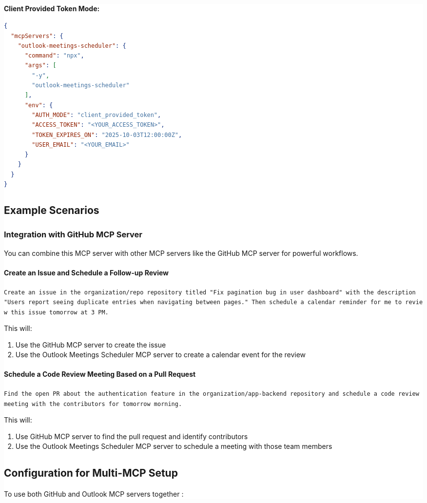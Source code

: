 **Client Provided Token Mode:**
```json
{
  "mcpServers": {
    "outlook-meetings-scheduler": {
      "command": "npx",
      "args": [
        "-y",
        "outlook-meetings-scheduler"
      ],
      "env": {
        "AUTH_MODE": "client_provided_token",
        "ACCESS_TOKEN": "<YOUR_ACCESS_TOKEN>",
        "TOKEN_EXPIRES_ON": "2025-10-03T12:00:00Z",
        "USER_EMAIL": "<YOUR_EMAIL>"
      }
    }
  }
}
```

## Example Scenarios

### Integration with GitHub MCP Server

You can combine this MCP server with other MCP servers like the GitHub MCP server for powerful workflows.

#### Create an Issue and Schedule a Follow-up Review
```
Create an issue in the organization/repo repository titled "Fix pagination bug in user dashboard" with the description "Users report seeing duplicate entries when navigating between pages." Then schedule a calendar reminder for me to review this issue tomorrow at 3 PM.
```

This will:
1. Use the GitHub MCP server to create the issue
2. Use the Outlook Meetings Scheduler MCP server to create a calendar event for the review

#### Schedule a Code Review Meeting Based on a Pull Request
```
Find the open PR about the authentication feature in the organization/app-backend repository and schedule a code review meeting with the contributors for tomorrow morning.
```

This will:
1. Use GitHub MCP server to find the pull request and identify contributors
2. Use the Outlook Meetings Scheduler MCP server to schedule a meeting with those team members

## Configuration for Multi-MCP Setup

To use both GitHub and Outlook MCP servers together :
